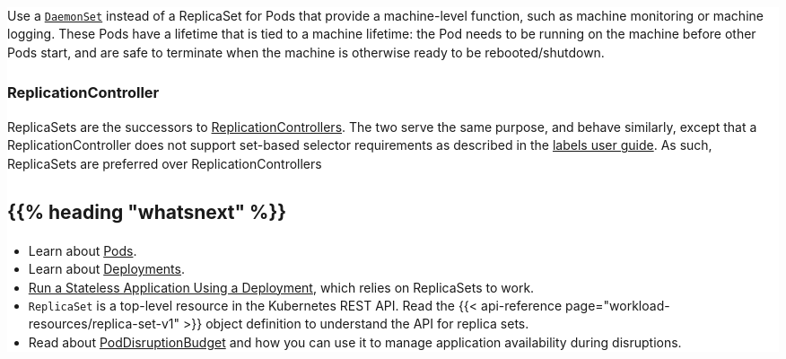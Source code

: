 Use a [`DaemonSet`](/docs/concepts/workloads/controllers/daemonset/) instead of a ReplicaSet for Pods that provide a
machine-level function, such as machine monitoring or machine logging. These Pods have a lifetime that is tied
to a machine lifetime: the Pod needs to be running on the machine before other Pods start, and are
safe to terminate when the machine is otherwise ready to be rebooted/shutdown.

### ReplicationController

ReplicaSets are the successors to [ReplicationControllers](/docs/concepts/workloads/controllers/replicationcontroller/).
The two serve the same purpose, and behave similarly, except that a ReplicationController does not support set-based
selector requirements as described in the [labels user guide](/docs/concepts/overview/working-with-objects/labels/#label-selectors).
As such, ReplicaSets are preferred over ReplicationControllers

## {{% heading "whatsnext" %}}

* Learn about [Pods](/docs/concepts/workloads/pods).
* Learn about [Deployments](/docs/concepts/workloads/controllers/deployment/).
* [Run a Stateless Application Using a Deployment](/docs/tasks/run-application/run-stateless-application-deployment/),
  which relies on ReplicaSets to work.
* `ReplicaSet` is a top-level resource in the Kubernetes REST API.
  Read the {{< api-reference page="workload-resources/replica-set-v1" >}}
  object definition to understand the API for replica sets.
* Read about [PodDisruptionBudget](/docs/concepts/workloads/pods/disruptions/) and how
  you can use it to manage application availability during disruptions.

